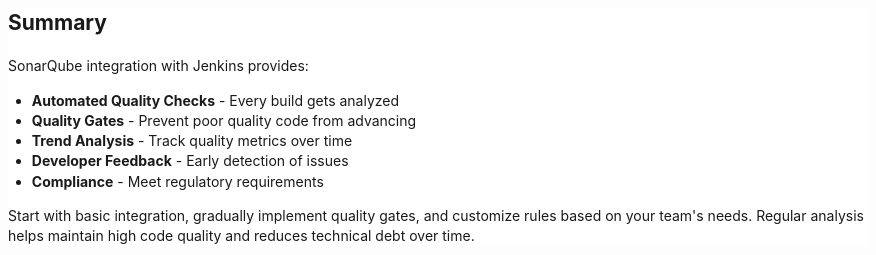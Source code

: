 ## Summary

SonarQube integration with Jenkins provides:
- **Automated Quality Checks** - Every build gets analyzed
- **Quality Gates** - Prevent poor quality code from advancing
- **Trend Analysis** - Track quality metrics over time
- **Developer Feedback** - Early detection of issues
- **Compliance** - Meet regulatory requirements

Start with basic integration, gradually implement quality gates, and customize rules based on your team's needs. Regular analysis helps maintain high code quality and reduces technical debt over time.
